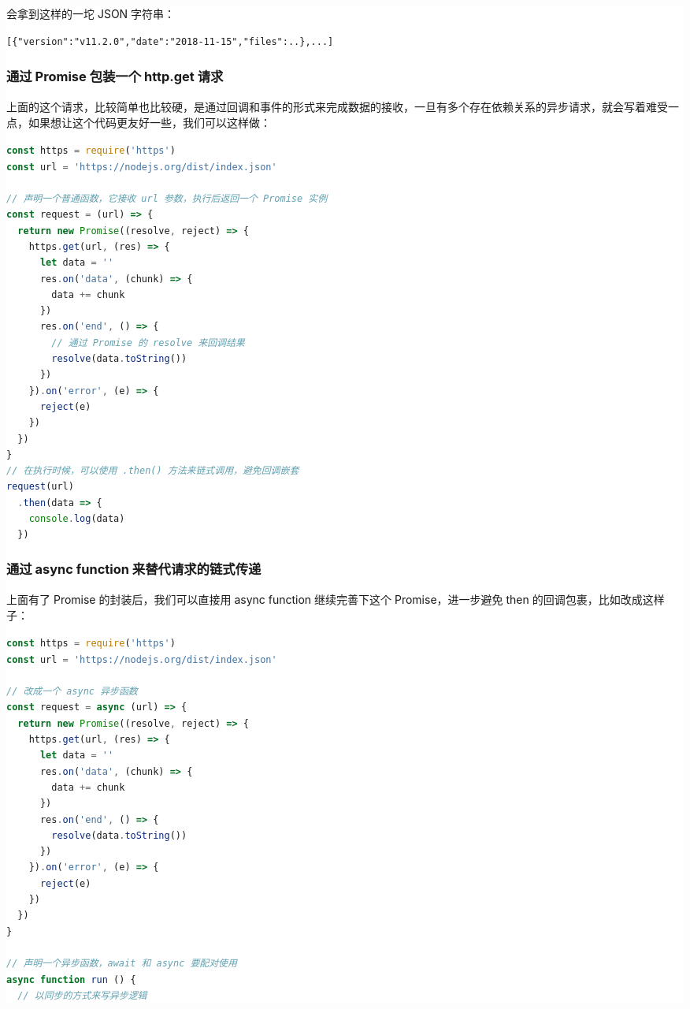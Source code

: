 会拿到这样的一坨 JSON 字符串：

```
[{"version":"v11.2.0","date":"2018-11-15","files":..},...]
```

### 通过 Promise 包装一个 http.get 请求

上面的这个请求，比较简单也比较硬，是通过回调和事件的形式来完成数据的接收，一旦有多个存在依赖关系的异步请求，就会写着难受一点，如果想让这个代码更友好一些，我们可以这样做：

```javascript
const https = require('https')
const url = 'https://nodejs.org/dist/index.json'

// 声明一个普通函数，它接收 url 参数，执行后返回一个 Promise 实例
const request = (url) => {
  return new Promise((resolve, reject) => {
    https.get(url, (res) => {
      let data = ''
      res.on('data', (chunk) => {
        data += chunk
      })
      res.on('end', () => {
        // 通过 Promise 的 resolve 来回调结果
        resolve(data.toString())
      })
    }).on('error', (e) => {
      reject(e)
    })
  })
}
// 在执行时候，可以使用 .then() 方法来链式调用，避免回调嵌套
request(url)
  .then(data => {
    console.log(data)
  })
```

### 通过 async function 来替代请求的链式传递


上面有了 Promise 的封装后，我们可以直接用 async function 继续完善下这个 Promise，进一步避免 then 的回调包裹，比如改成这样子：

```javascript
const https = require('https')
const url = 'https://nodejs.org/dist/index.json'

// 改成一个 async 异步函数
const request = async (url) => {
  return new Promise((resolve, reject) => {
    https.get(url, (res) => {
      let data = ''
      res.on('data', (chunk) => {
        data += chunk
      })
      res.on('end', () => {
        resolve(data.toString())
      })
    }).on('error', (e) => {
      reject(e)
    })
  })
}

// 声明一个异步函数，await 和 async 要配对使用
async function run () {
  // 以同步的方式来写异步逻辑
```